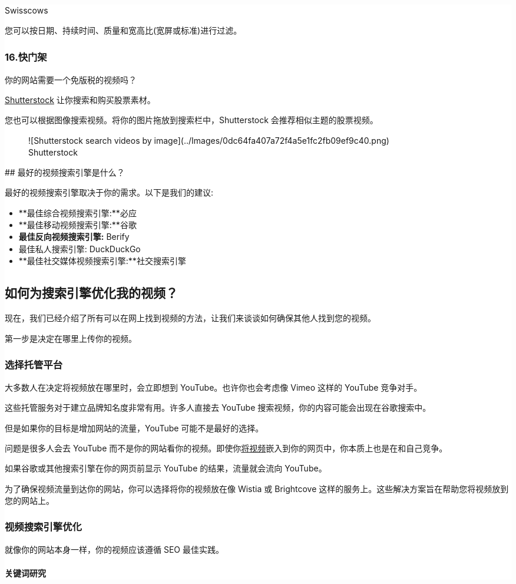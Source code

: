 <figcaption class="wp-caption-text">Swisscows</figcaption>

</figure>

您可以按日期、持续时间、质量和宽高比(宽屏或标准)进行过滤。

### 16.快门架

你的网站需要一个免版税的视频吗？

[Shutterstock](https://www.shutterstock.com/royalty-free/reverse-image-search-for-video) 让你搜索和购买股票素材。

您也可以根据图像搜索视频。将你的图片拖放到搜索栏中，Shutterstock 会推荐相似主题的股票视频。

<figure style="width: 1600px" class="wp-caption alignnone">![Shutterstock search videos by image](../Images/0dc64fa407a72f4a5e1fc2fb09ef9c40.png)

<figcaption class="wp-caption-text">Shutterstock</figcaption>

</figure>

 <kinsta-advanced-cta language="en_US" type-int-post="112809" type-int-position="1">## 最好的视频搜索引擎是什么？

最好的视频搜索引擎取决于你的需求。以下是我们的建议:

*   **最佳综合视频搜索引擎:**必应
*   **最佳移动视频搜索引擎:**谷歌
*   **最佳反向视频搜索引擎:** Berify
*   最佳私人搜索引擎: DuckDuckGo
*   **最佳社交媒体视频搜索引擎:**社交搜索引擎

## 如何为搜索引擎优化我的视频？

现在，我们已经介绍了所有可以在网上找到视频的方法，让我们来谈谈如何确保其他人找到您的视频。

第一步是决定在哪里上传你的视频。

### 选择托管平台

大多数人在决定将视频放在哪里时，会立即想到 YouTube。也许你也会考虑像 Vimeo 这样的 YouTube 竞争对手。

这些托管服务对于建立品牌知名度非常有用。许多人直接去 YouTube 搜索视频，你的内容可能会出现在谷歌搜索中。

但是如果你的目标是增加网站的流量，YouTube 可能不是最好的选择。

问题是很多人会去 YouTube 而不是你的网站看你的视频。即使你[将视频](https://kinsta.com/blog/embed-youtube-video-wordpress/)嵌入到你的网页中，你本质上也是在和自己竞争。

如果谷歌或其他搜索引擎在你的网页前显示 YouTube 的结果，流量就会流向 YouTube。

为了确保视频流量到达你的网站，你可以选择将你的视频放在像 Wistia 或 Brightcove 这样的服务上。这些解决方案旨在帮助您将视频放到您的网站上。

### 视频搜索引擎优化

就像你的网站本身一样，你的视频应该遵循 SEO 最佳实践。

#### 关键词研究
